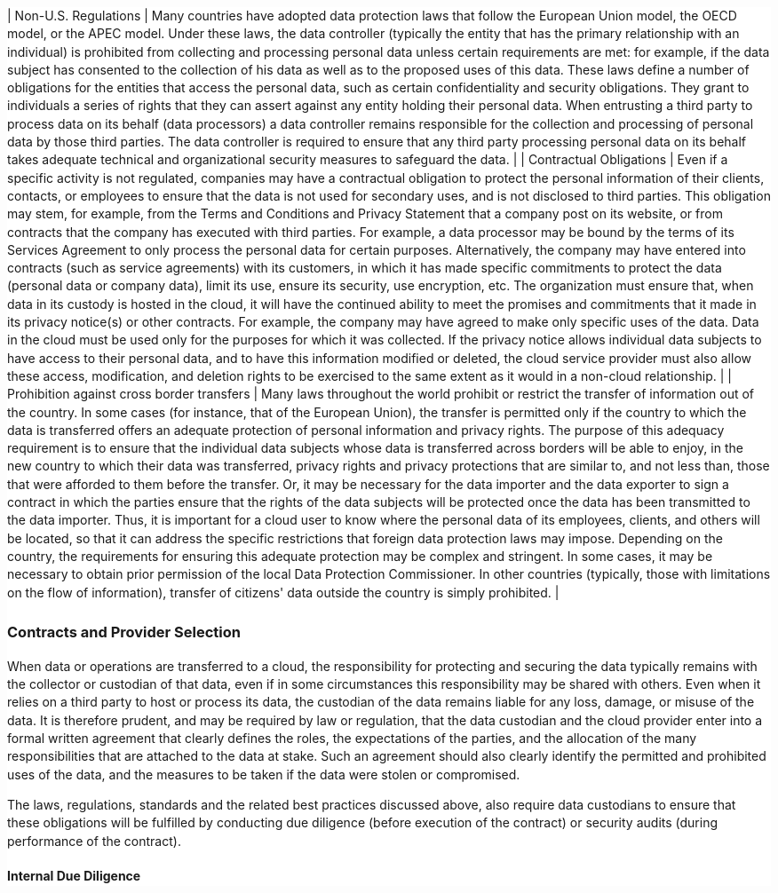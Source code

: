|	Non-U.S. Regulations	|	Many countries have adopted data protection laws that follow the European Union model, the OECD model, or the APEC model. Under these laws, the data controller (typically the entity that has the primary relationship with an individual) is prohibited from collecting and processing personal data unless certain requirements are met: for example, if the data subject has consented to the collection of his data as well as to the proposed uses of this data. These laws define a number of obligations for the entities that access the personal data, such as certain confidentiality and security obligations. They grant to individuals a series of rights that they can assert against any entity holding their personal data. When entrusting a third party to process data on its behalf (data processors) a data controller remains responsible for the collection and processing of personal data by those third parties. The data controller is required to ensure that any third party processing personal data on its behalf takes adequate technical and organizational security measures to safeguard the data. 	|
|	Contractual Obligations		|	Even if a specific activity is not regulated, companies may have a contractual obligation to protect the personal information of their clients, contacts, or employees to ensure that the data is not used for secondary uses, and is not disclosed to third parties. This obligation may stem, for example, from the Terms and Conditions and Privacy Statement that a company post on its website, or from contracts that the company has executed with third parties. For example, a data processor may be bound by the terms of its Services Agreement to only process the personal data for certain purposes. Alternatively, the company may have entered into contracts (such as service agreements) with its customers, in which it has made specific commitments to protect the data (personal data or company data), limit its use, ensure its security, use encryption, etc. The organization must ensure that, when data in its custody is hosted in the cloud, it will have the continued ability to meet the promises and commitments that it made in its privacy notice(s) or other contracts. For example, the company may have agreed to make only specific uses of the data. Data in the cloud must be used only for the purposes for which it was collected. 
If the privacy notice allows individual data subjects to have access to their personal data, and to have this information modified or deleted, the cloud service provider must also allow these access, modification, and deletion rights to be exercised to the same extent as it would in a non-cloud relationship.	|
|	Prohibition against cross border transfers		|	Many laws throughout the world prohibit or restrict the transfer of information out of the country. In some cases (for instance, that of the European Union), the transfer is permitted only if the country to which the data is transferred offers an adequate protection of personal information and privacy rights. The purpose of this adequacy requirement is to ensure that the individual data subjects whose data is transferred across borders will be able to enjoy, in the new country to which their data was transferred, privacy rights and privacy protections that are similar to, and not less than, those that were afforded to them before the transfer. Or, it may be necessary for the data importer and the data exporter to sign a contract in which the parties ensure that the rights of the data subjects will be protected once the data has been transmitted to the data importer. Thus, it is important for a cloud user to know where the personal data of its employees, clients, and others will be located, so that it can address the specific restrictions that foreign data protection laws may impose. Depending on the country, the requirements for ensuring this adequate protection may be complex and stringent. In some cases, it may be necessary to obtain prior permission of the local Data Protection Commissioner. In other countries (typically, those with limitations on the flow of information), transfer of citizens' data outside the country is simply prohibited.	|

### Contracts and Provider Selection

When data or operations are transferred to a cloud, the responsibility for protecting and securing the data typically remains with the collector or custodian of that data, even if in some circumstances this responsibility may be shared with others. Even when it relies on a third party to host or process its data, the custodian of the data remains liable for any loss, damage, or misuse of the data. It is therefore prudent, and may be required by law or regulation, that the data custodian and the cloud provider enter into a formal written agreement that clearly defines the roles, the expectations of the parties, and the allocation of the many responsibilities that are attached to the data at stake. Such an agreement should also clearly identify the permitted and prohibited uses of the data, and the measures to be taken if the data were stolen or compromised.

The laws, regulations, standards and the related best practices discussed above, also require data custodians to ensure that these obligations will be fulfilled by conducting due diligence (before execution of the contract) or security audits (during performance of the contract).

#### Internal Due Diligence
